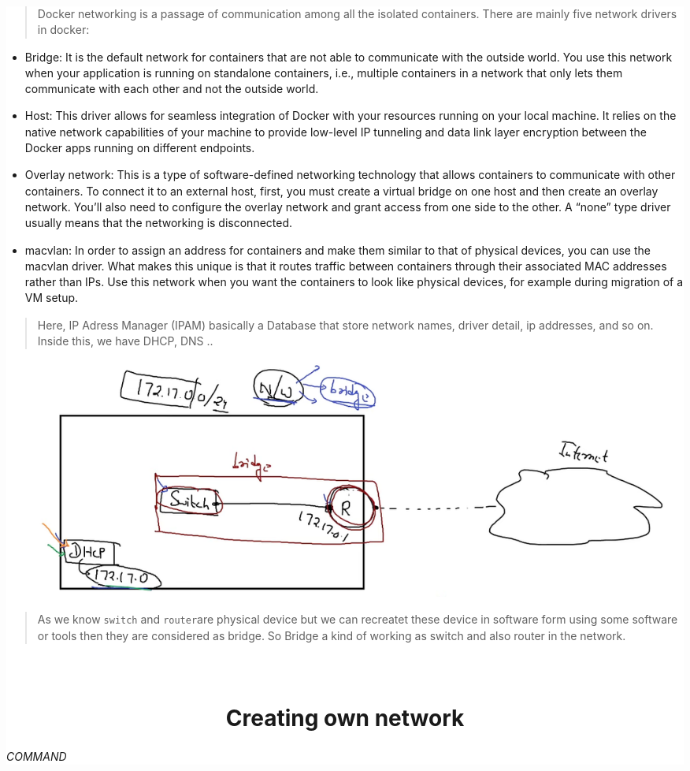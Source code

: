 >Docker networking is a passage of communication among all the isolated containers. There are mainly five network drivers in docker:

- Bridge: It is the default network for containers that are not able to communicate with the outside world. You use this network when your application is running on standalone containers, i.e., multiple containers in a network that only lets them communicate with each other and not the outside world.

- Host: This driver allows for seamless integration of Docker with your resources running on your local machine. It relies on the native network capabilities of your machine to provide low-level IP tunneling and data link layer encryption between the Docker apps running on different endpoints.

- Overlay network: This is a type of software-defined networking technology that allows containers to communicate with other containers. To connect it to an external host, first, you must create a virtual bridge on one host and then create an overlay network. You’ll also need to configure the overlay network and grant access from one side to the other. A “none” type driver usually means that the networking is disconnected.

- macvlan: In order to assign an address for containers and make them similar to that of physical devices, you can use the macvlan driver. What makes this unique is that it routes traffic between containers through their associated MAC addresses rather than IPs. Use this network when you want the containers to look like physical devices, for example during migration of a VM setup.


> Here, IP Adress Manager (IPAM) basically a Database that store network names, driver detail, ip addresses, and so on. Inside this, we have DHCP, DNS ..

![alt lab Architecture](./assets/dockelabarchitecture.png)

> As we know `switch` and `router`are physical device but we can recreatet these device in software form using some software or tools then they are considered as bridge.
> So Bridge a kind of working as switch and also router in the network.

<br>

<div align="center">
    <h1>Creating own network</h1>
</div>

*COMMAND*
